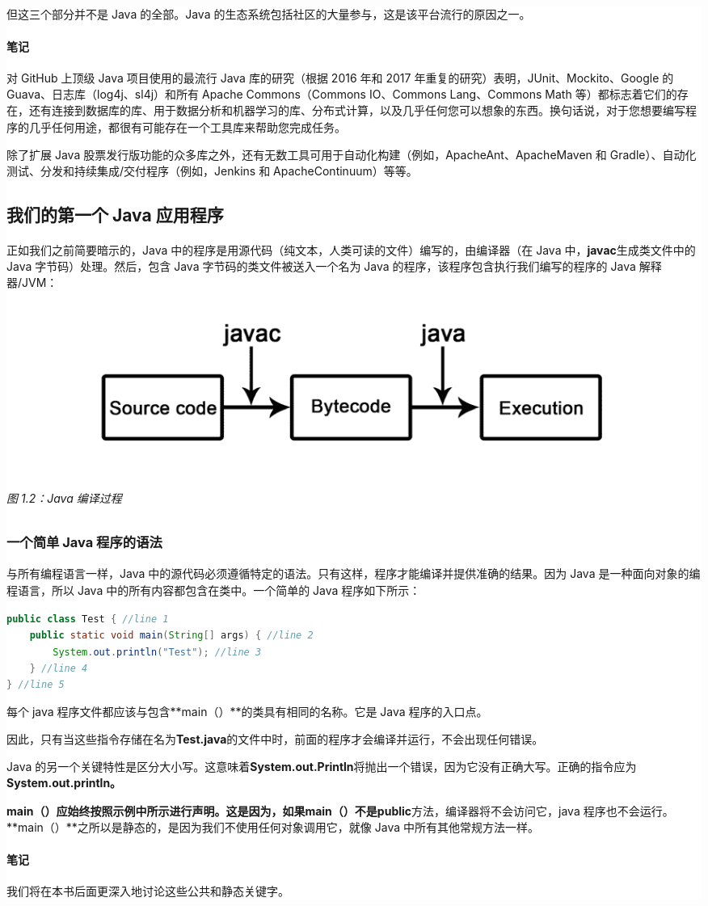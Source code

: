但这三个部分并不是 Java 的全部。Java 的生态系统包括社区的大量参与，这是该平台流行的原因之一。

#### 笔记

对 GitHub 上顶级 Java 项目使用的最流行 Java 库的研究（根据 2016 年和 2017 年重复的研究）表明，JUnit、Mockito、Google 的 Guava、日志库（log4j、sl4j）和所有 Apache Commons（Commons IO、Commons Lang、Commons Math 等）都标志着它们的存在，还有连接到数据库的库、用于数据分析和机器学习的库、分布式计算，以及几乎任何您可以想象的东西。换句话说，对于您想要编写程序的几乎任何用途，都很有可能存在一个工具库来帮助您完成任务。

除了扩展 Java 股票发行版功能的众多库之外，还有无数工具可用于自动化构建（例如，ApacheAnt、ApacheMaven 和 Gradle）、自动化测试、分发和持续集成/交付程序（例如，Jenkins 和 ApacheContinuum）等等。

## 我们的第一个 Java 应用程序

正如我们之前简要暗示的，Java 中的程序是用源代码（纯文本，人类可读的文件）编写的，由编译器（在 Java 中，**javac**生成类文件中的 Java 字节码）处理。然后，包含 Java 字节码的类文件被送入一个名为 Java 的程序，该程序包含执行我们编写的程序的 Java 解释器/JVM：

![Figure 1.2: The process of compilation in Java](img/C09581_01_02.jpg)

###### 图 1.2：Java 编译过程

### 一个简单 Java 程序的语法

与所有编程语言一样，Java 中的源代码必须遵循特定的语法。只有这样，程序才能编译并提供准确的结果。因为 Java 是一种面向对象的编程语言，所以 Java 中的所有内容都包含在类中。一个简单的 Java 程序如下所示：

```java
public class Test { //line 1
    public static void main(String[] args) { //line 2
        System.out.println("Test"); //line 3
    } //line 4
} //line 5
```

每个 java 程序文件都应该与包含**main（）**的类具有相同的名称。它是 Java 程序的入口点。

因此，只有当这些指令存储在名为**Test.java**的文件中时，前面的程序才会编译并运行，不会出现任何错误。

Java 的另一个关键特性是区分大小写。这意味着**System.out.Println**将抛出一个错误，因为它没有正确大写。正确的指令应为**System.out.println。**

**main（）**应始终按照示例中所示进行声明。这是因为，如果**main（）**不是**public**方法，编译器将不会访问它，java 程序也不会运行。**main（）**之所以是静态的，是因为我们不使用任何对象调用它，就像 Java 中所有其他常规方法一样。

#### 笔记

我们将在本书后面更深入地讨论这些公共和静态关键字。
